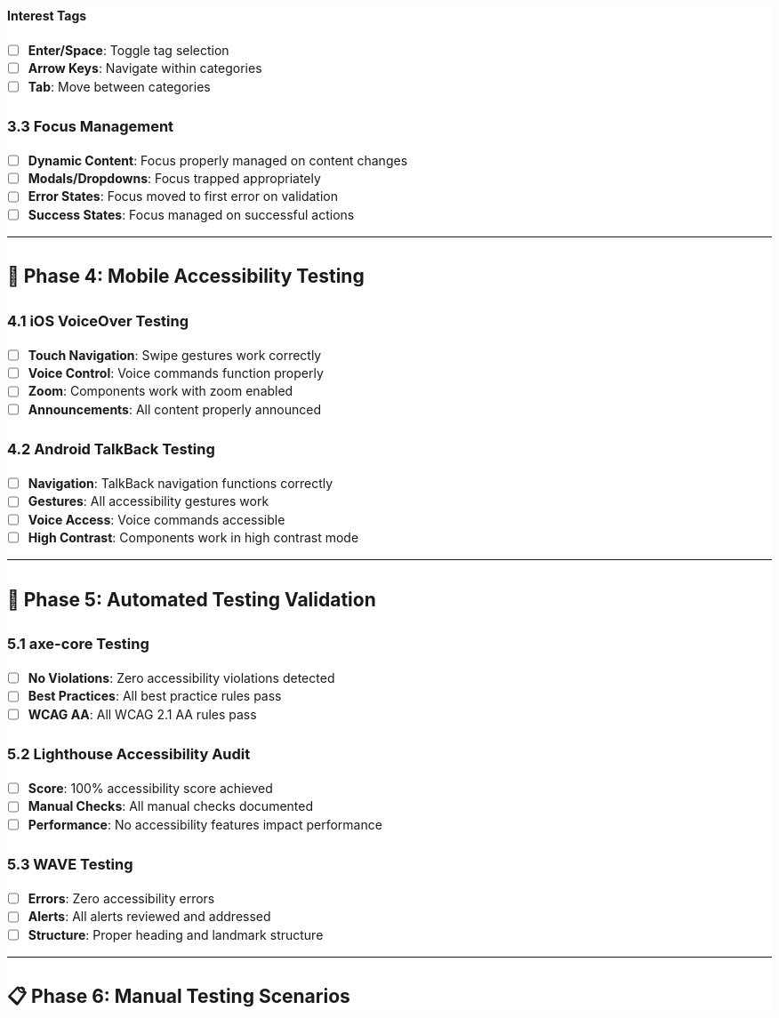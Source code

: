 #### Interest Tags
- [ ] **Enter/Space**: Toggle tag selection
- [ ] **Arrow Keys**: Navigate within categories
- [ ] **Tab**: Move between categories

### 3.3 Focus Management
- [ ] **Dynamic Content**: Focus properly managed on content changes
- [ ] **Modals/Dropdowns**: Focus trapped appropriately
- [ ] **Error States**: Focus moved to first error on validation
- [ ] **Success States**: Focus managed on successful actions

---

## 📱 Phase 4: Mobile Accessibility Testing

### 4.1 iOS VoiceOver Testing
- [ ] **Touch Navigation**: Swipe gestures work correctly
- [ ] **Voice Control**: Voice commands function properly
- [ ] **Zoom**: Components work with zoom enabled
- [ ] **Announcements**: All content properly announced

### 4.2 Android TalkBack Testing
- [ ] **Navigation**: TalkBack navigation functions correctly
- [ ] **Gestures**: All accessibility gestures work
- [ ] **Voice Access**: Voice commands accessible
- [ ] **High Contrast**: Components work in high contrast mode

---

## 🔧 Phase 5: Automated Testing Validation

### 5.1 axe-core Testing
- [ ] **No Violations**: Zero accessibility violations detected
- [ ] **Best Practices**: All best practice rules pass
- [ ] **WCAG AA**: All WCAG 2.1 AA rules pass

### 5.2 Lighthouse Accessibility Audit
- [ ] **Score**: 100% accessibility score achieved
- [ ] **Manual Checks**: All manual checks documented
- [ ] **Performance**: No accessibility features impact performance

### 5.3 WAVE Testing
- [ ] **Errors**: Zero accessibility errors
- [ ] **Alerts**: All alerts reviewed and addressed
- [ ] **Structure**: Proper heading and landmark structure

---

## 📋 Phase 6: Manual Testing Scenarios
